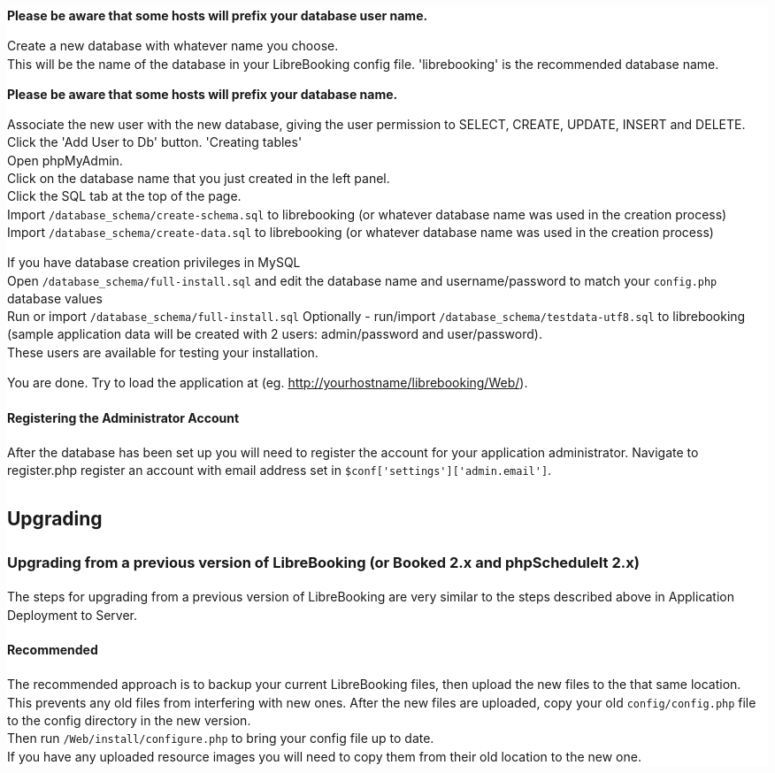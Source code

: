 **Please be aware that some hosts will prefix your database user name.**  

Create a new database with whatever name you choose.  
This will be the name of the database in your LibreBooking config file. 'librebooking' is the recommended database name.  

**Please be aware that some hosts will prefix your database name.**  

Associate the new user with the new database, giving the user permission to SELECT, CREATE, UPDATE, INSERT and DELETE.  
Click the 'Add User to Db' button. 'Creating tables'  
Open phpMyAdmin.  
Click on the database name that you just created in the left panel.  
Click the SQL tab at the top of the page.  
Import `/database_schema/create-schema.sql` to librebooking (or whatever database name was used in the creation process)  
Import `/database_schema/create-data.sql` to librebooking (or whatever database name was used in the creation process)  

If you have database creation privileges in MySQL  
Open `/database_schema/full-install.sql` and edit the database name and username/password to match your `config.php` database values  
Run or import `/database_schema/full-install.sql` Optionally - run/import `/database_schema/testdata-utf8.sql` to librebooking (sample application data will be created with 2 users: admin/password and user/password).  
These users are available for testing your installation.  

You are done. Try to load the application at (eg. [http://yourhostname/librebooking/Web/](http://yourhostname/librebooking/Web/)).

#### Registering the Administrator Account

After the database has been set up you will need to register the account for your application administrator. Navigate to register.php register an account with email address set in `$conf['settings']['admin.email']`.

## Upgrading

### Upgrading from a previous version of LibreBooking (or Booked 2.x and phpScheduleIt 2.x)

The steps for upgrading from a previous version of LibreBooking are very similar to the steps described above in Application Deployment to Server.

#### Recommended

The recommended approach is to backup your current LibreBooking files, then upload the new files to the that same location.  
This prevents any old files from interfering with new ones.
After the new files are uploaded, copy your old `config/config.php` file to the config directory in the new version.  
Then run `/Web/install/configure.php` to bring your config file up to date.  
If you have any uploaded resource images you will need to copy them from their old location to the new one.
